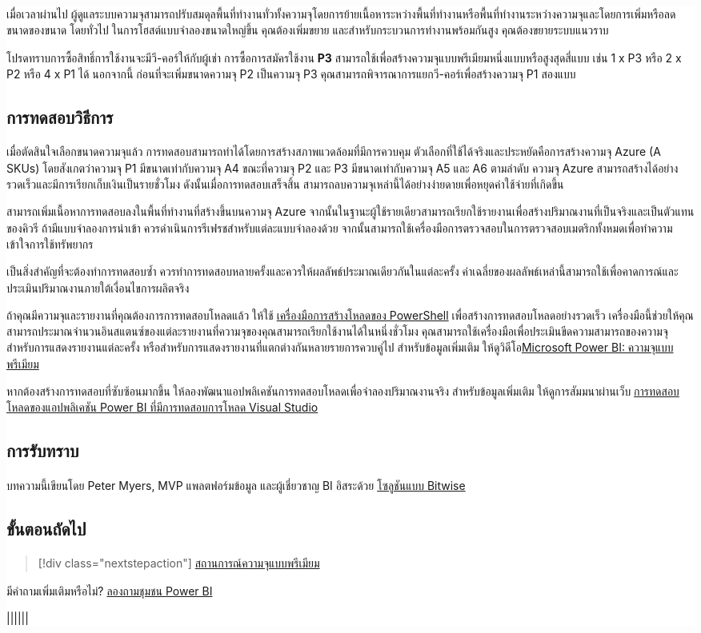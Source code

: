 เมื่อเวลาผ่านไป ผู้ดูแลระบบความจุสามารถปรับสมดุลพื้นที่ทำงานทั่วทั้งความจุโดยการย้ายเนื้อหาระหว่างพื้นที่ทำงานหรือพื้นที่ทำงานระหว่างความจุและโดยการเพิ่มหรือลดขนาดของขนาด โดยทั่วไป ในการโฮสต์แบบจำลองขนาดใหญ่ขึ้น คุณต้องเพิ่มขยาย และสำหรับกระบวนการทำงานพร้อมกันสูง คุณต้องขยายระบบแนวราบ

โปรดทราบการซื้อสิทธิ์การใช้งานจะมีวี-คอร์ให้กับผู้เช่า การซื้อการสมัครใช้งาน **P3** สามารถใช้เพื่อสร้างความจุแบบพรีเมียมหนึ่งแบบหรือสูงสุดสี่แบบ เช่น 1 x P3 หรือ 2 x P2 หรือ 4 x P1 ได้ นอกจากนี้ ก่อนที่จะเพิ่มขนาดความจุ P2 เป็นความจุ P3 คุณสามารถพิจารณาการแยกวี-คอร์เพื่อสร้างความจุ P1 สองแบบ

## <a name="testing-approaches"></a>การทดสอบวิธีการ

เมื่อตัดสินใจเลือกขนาดความจุแล้ว การทดสอบสามารถทำได้โดยการสร้างสภาพแวดล้อมที่มีการควบคุม ตัวเลือกที่ใช้ได้จริงและประหยัดคือการสร้างความจุ Azure (A SKUs) โดยสังเกตว่าความจุ P1 มีขนาดเท่ากับความจุ A4 ขณะที่ความจุ P2 และ P3 มีขนาดเท่ากับความจุ A5 และ A6 ตามลำดับ ความจุ Azure สามารถสร้างได้อย่างรวดเร็วและมีการเรียกเก็บเงินเป็นรายชั่วโมง ดังนั้นเมื่อการทดสอบเสร็จสิ้น สามารถลบความจุเหล่านี้ได้อย่างง่ายดายเพื่อหยุดค่าใช้จ่ายที่เกิดขึ้น

สามารถเพิ่มเนื้อหาการทดสอบลงในพื้นที่ทำงานที่สร้างขึ้นบนความจุ Azure จากนั้นในฐานะผู้ใช้รายเดียวสามารถเรียกใช้รายงานเพื่อสร้างปริมาณงานที่เป็นจริงและเป็นตัวแทนของคิวรี ถ้ามีแบบจำลองการนำเข้า ควรดำเนินการรีเฟรชสำหรับแต่ละแบบจำลองด้วย จากนั้นสามารถใช้เครื่องมือการตรวจสอบในการตรวจสอบเมตริกทั้งหมดเพื่อทำความเข้าใจการใช้ทรัพยากร

เป็นสิ่งสำคัญที่จะต้องทำการทดสอบซ้ำ ควรทำการทดสอบหลายครั้งและควรให้ผลลัพธ์ประมาณเดียวกันในแต่ละครั้ง ค่าเฉลี่ยของผลลัพธ์เหล่านี้สามารถใช้เพื่อคาดการณ์และประเมินปริมาณงานภายใต้เงื่อนไขการผลิตจริง

ถ้าคุณมีความจุและรายงานที่คุณต้องการการทดสอบโหลดแล้ว ให้ใช้ [เครื่องมือการสร้างโหลดของ PowerShell](https://aka.ms/PowerBILoadTestingTool) เพื่อสร้างการทดสอบโหลดอย่างรวดเร็ว เครื่องมือนี้ช่วยให้คุณสามารถประมาณจำนวนอินสแตนซ์ของแต่ละรายงานที่ความจุของคุณสามารถเรียกใช้งานได้ในหนึ่งชั่วโมง คุณสามารถใช้เครื่องมือเพื่อประเมินขีดความสามารถของความจุสำหรับการแสดงรายงานแต่ละครั้ง หรือสำหรับการแสดงรายงานที่แตกต่างกันหลายรายการควบคู่ไป สำหรับข้อมูลเพิ่มเติม ให้ดูวิดีโอ[Microsoft Power BI: ความจุแบบพรีเมียม](https://www.youtube.com/watch?time_continue=1860&v=C6vk6wk9dcw)

หากต้องสร้างการทดสอบที่ซับซ้อนมากขึ้น ให้ลองพัฒนาแอปพลิเคชันการทดสอบโหลดเพื่อจำลองปริมาณงานจริง สำหรับข้อมูลเพิ่มเติม ให้ดูการสัมมนาผ่านเว็บ [การทดสอบโหลดของแอปพลิเคชัน Power BI ที่มีการทดสอบการโหลด Visual Studio](https://powerbi.microsoft.com/en-us/blog/week-4-11-webinars-load-testing-power-bi-applications-with-visual-studio-load-test-and-getting-started-with-cds-for-apps-based-model-driven-apps/)

## <a name="acknowledgements"></a>การรับทราบ

บทความนี้เขียนโดย Peter Myers, MVP แพลตฟอร์มข้อมูล และผู้เชี่ยวชาญ BI อิสระด้วย [โซลูชันแบบ Bitwise](https://www.bitwisesolutions.com.au/)

## <a name="next-steps"></a>ขั้นตอนถัดไป

> [!div class="nextstepaction"]
> [สถานการณ์ความจุแบบพรีเมียม](service-premium-capacity-scenarios.md)   
  
มีคำถามเพิ่มเติมหรือไม่? [ลองถามชุมชน Power BI](https://community.powerbi.com/)

||||||